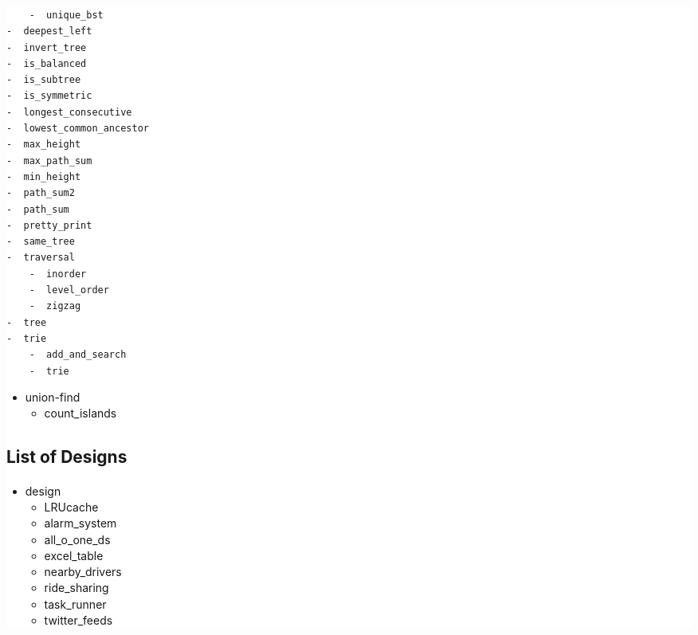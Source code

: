         -  unique_bst
    -  deepest_left
    -  invert_tree
    -  is_balanced
    -  is_subtree
    -  is_symmetric
    -  longest_consecutive
    -  lowest_common_ancestor
    -  max_height
    -  max_path_sum
    -  min_height
    -  path_sum2
    -  path_sum
    -  pretty_print
    -  same_tree
    -  traversal
        -  inorder
        -  level_order
        -  zigzag
    -  tree
    -  trie
        -  add_and_search
        -  trie
-  union-find
    -  count_islands

## List of Designs

-  design
    -  LRUcache
    -  alarm_system
    -  all_o_one_ds
    -  excel_table
    -  nearby_drivers
    -  ride_sharing
    -  task_runner
    -  twitter_feeds
